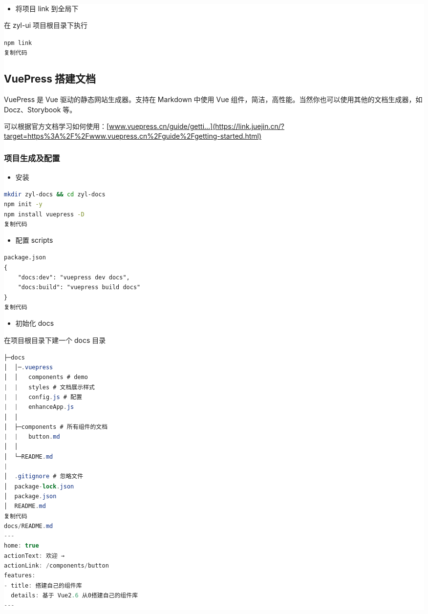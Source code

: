 - 将项目 link 到全局下

在 zyl-ui 项目根目录下执行

```bash
npm link
复制代码
```

## VuePress 搭建文档

VuePress 是 Vue 驱动的静态网站生成器。支持在 Markdown 中使用 Vue 组件，简洁，高性能。当然你也可以使用其他的文档生成器，如 Docz、Storybook 等。

可以根据官方文档学习如何使用：[www.vuepress.cn/guide/getti…](https://link.juejin.cn/?target=https%3A%2F%2Fwww.vuepress.cn%2Fguide%2Fgetting-started.html)

### 项目生成及配置

- 安装

```bash
mkdir zyl-docs && cd zyl-docs
npm init -y
npm install vuepress -D
复制代码
```

- 配置 scripts

```
package.json
{
    "docs:dev": "vuepress dev docs",
    "docs:build": "vuepress build docs"
}
复制代码
```

- 初始化 docs

在项目根目录下建一个 docs 目录

```csharp
├─docs
│  │─.vuepress
│  │   components # demo
|  |   styles # 文档展示样式
|  |   config.js # 配置
|  |   enhanceApp.js 
│  │  
│  ├─components # 所有组件的文档
|  |   button.md
│  │       
│  └─README.md
|
│  .gitignore # 忽略文件
│  package-lock.json
│  package.json
│  README.md 
复制代码
docs/README.md
---
home: true
actionText: 欢迎 →
actionLink: /components/button
features:
- title: 搭建自己的组件库
  details: 基于 Vue2.6 从0搭建自己的组件库
---
```